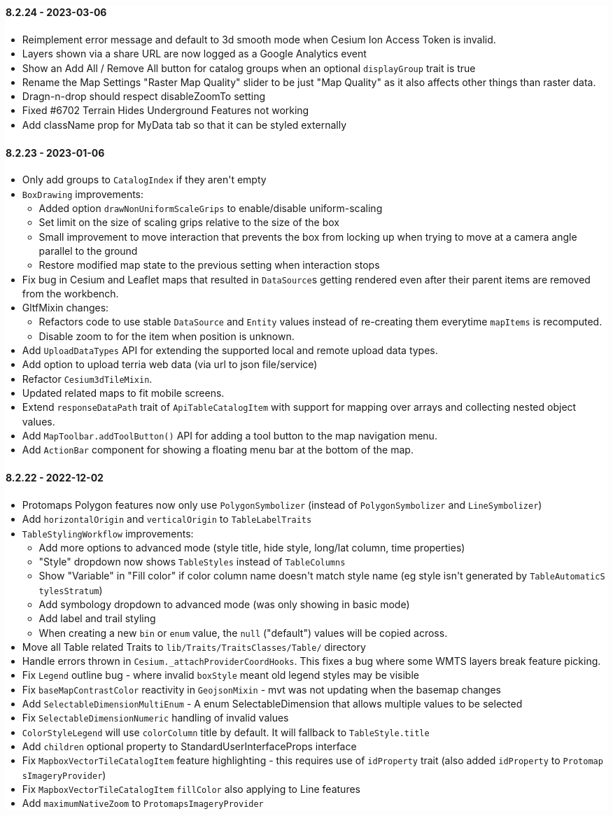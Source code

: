 #### 8.2.24 - 2023-03-06

- Reimplement error message and default to 3d smooth mode when Cesium Ion Access Token is invalid.
- Layers shown via a share URL are now logged as a Google Analytics event
- Show an Add All / Remove All button for catalog groups when an optional `displayGroup` trait is true
- Rename the Map Settings "Raster Map Quality" slider to be just "Map Quality" as it also affects other things than raster data.
- Dragn-n-drop should respect disableZoomTo setting
- Fixed #6702 Terrain Hides Underground Features not working
- Add className prop for MyData tab so that it can be styled externally

#### 8.2.23 - 2023-01-06

- Only add groups to `CatalogIndex` if they aren't empty
- `BoxDrawing` improvements:
  - Added option `drawNonUniformScaleGrips` to enable/disable uniform-scaling
  - Set limit on the size of scaling grips relative to the size of the box
  - Small improvement to move interaction that prevents the box from locking up when trying to move at a camera angle parallel to the ground
  - Restore modified map state to the previous setting when interaction stops
- Fix bug in Cesium and Leaflet maps that resulted in `DataSource`s getting rendered even after their parent items are removed from the workbench.
- GltfMixin changes:
  - Refactors code to use stable `DataSource` and `Entity` values instead of re-creating them everytime `mapItems` is recomputed.
  - Disable zoom to for the item when position is unknown.
- Add `UploadDataTypes` API for extending the supported local and remote upload data types.
- Add option to upload terria web data (via url to json file/service)
- Refactor `Cesium3dTileMixin`.
- Updated related maps to fit mobile screens.
- Extend `responseDataPath` trait of `ApiTableCatalogItem` with support for mapping over arrays and collecting nested object values.
- Add `MapToolbar.addToolButton()` API for adding a tool button to the map navigation menu.
- Add `ActionBar` component for showing a floating menu bar at the bottom of the map.

#### 8.2.22 - 2022-12-02

- Protomaps Polygon features now only use `PolygonSymbolizer` (instead of `PolygonSymbolizer` and `LineSymbolizer`)
- Add `horizontalOrigin` and `verticalOrigin` to `TableLabelTraits`
- `TableStylingWorkflow` improvements:
  - Add more options to advanced mode (style title, hide style, long/lat column, time properties)
  - "Style" dropdown now shows `TableStyles` instead of `TableColumns`
  - Show "Variable" in "Fill color" if color column name doesn't match style name (eg style isn't generated by `TableAutomaticStylesStratum`)
  - Add symbology dropdown to advanced mode (was only showing in basic mode)
  - Add label and trail styling
  - When creating a new `bin` or `enum` value, the `null` ("default") values will be copied across.
- Move all Table related Traits to `lib/Traits/TraitsClasses/Table/` directory
- Handle errors thrown in `Cesium._attachProviderCoordHooks`. This fixes a bug where some WMTS layers break feature picking.
- Fix `Legend` outline bug - where invalid `boxStyle` meant old legend styles may be visible
- Fix `baseMapContrastColor` reactivity in `GeojsonMixin` - mvt was not updating when the basemap changes
- Add `SelectableDimensionMultiEnum` - A enum SelectableDimension that allows multiple values to be selected
- Fix `SelectableDimensionNumeric` handling of invalid values
- `ColorStyleLegend` will use `colorColumn` title by default. It will fallback to `TableStyle.title`
- Add `children` optional property to StandardUserInterfaceProps interface
- Fix `MapboxVectorTileCatalogItem` feature highlighting - this requires use of `idProperty` trait (also added `idProperty` to `ProtomapsImageryProvider`)
- Fix `MapboxVectorTileCatalogItem` `fillColor` also applying to Line features
- Add `maximumNativeZoom` to `ProtomapsImageryProvider`